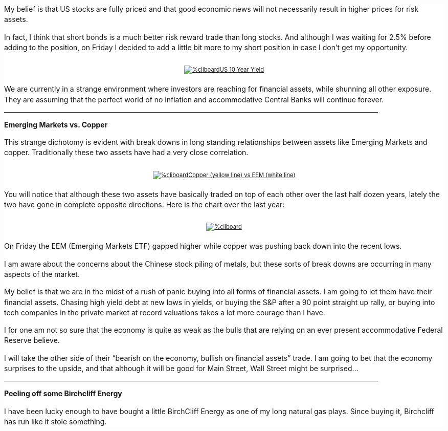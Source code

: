 My belief is that US stocks are fully priced and that good economic news will not necessarily result in higher prices for risk assets. 

In fact, I think that short bonds is a much better risk reward trade than long stocks. And although I was waiting for 2.5% before adding to the position, on Friday I decided to add a little bit more to my short position in case I don&#8217;t get my opportunity.

<div style="width: image width px; font-size: 80%; text-align: center;">
  <a href="http://themacrotourist.com/pictures/Azure/USGG10YRJun0914.png"><img class="size-full wp-image-14271" style="padding-top: 1.0em;padding-bottom: 0.5em;" alt="%cliboard" src="http://themacrotourist.com/pictures/Azure/USGG10YRJun0914.png" width="600" height="342" />US 10 Year Yield</a>
</div>

We are currently in a strange environment where investors are reaching for financial assets, while shunning all other exposure. They are assuming that the perfect world of no inflation and accommodative Central Banks will continue forever. 

<hr size="3" width="85%" />

**Emerging Markets vs. Copper** 

This strange dichotomy is evident with break downs in long standing relationships between assets like Emerging Markets and copper. Traditionally these two assets have had a very close correlation.

<div style="width: image width px; font-size: 80%; text-align: center;">
  <a href="http://themacrotourist.com/pictures/Azure/EEMHGAJun0614.png"><img class="size-full wp-image-14271" style="padding-top: 1.0em;padding-bottom: 0.5em;" alt="%cliboard" src="http://themacrotourist.com/pictures/Azure/EEMHGAJun0614.png" width="600" height="342" />Copper (yellow line) vs EEM (white line)</a>
</div>

You will notice that although these two assets have basically traded on top of each other over the last half dozen years, lately the two have gone in complete opposite directions. Here is the chart over the last year:

<div style="width: image width px; font-size: 80%; text-align: center;">
  <a href="http://themacrotourist.com/pictures/Azure/EEMHGASTJun0614.png"><img class="size-full wp-image-14271" style="padding-top: 1.0em;padding-bottom: 0.5em;" alt="%cliboard" src="http://themacrotourist.com/pictures/Azure/EEMHGASTJun0614.png" width="600" height="342" /></a>
</div>

On Friday the EEM (Emerging Markets ETF) gapped higher while copper was pushing back down into the recent lows.

I am aware about the concerns about the Chinese stock piling of metals, but these sorts of break downs are occurring in many aspects of the market.

My belief is that we are in the midst of a rush of panic buying into all forms of financial assets. I am going to let them have their financial assets. Chasing high yield debt at new lows in yields, or buying the S&P after a 90 point straight up rally, or buying into tech companies in the private market at record valuations takes a lot more courage than I have. 

I for one am not so sure that the economy is quite as weak as the bulls that are relying on an ever present accommodative Federal Reserve believe. 

I will take the other side of their &#8220;bearish on the economy, bullish on financial assets&#8221; trade. I am going to bet that the economy surprises to the upside, and that although it will be good for Main Street, Wall Street might be surprised&#8230;

<hr size="3" width="85%" />

**Peeling off some Birchcliff Energy** 

I have been lucky enough to have bought a little BirchCliff Energy as one of my long natural gas plays. Since buying it, Birchcliff has run like it stole something. 
